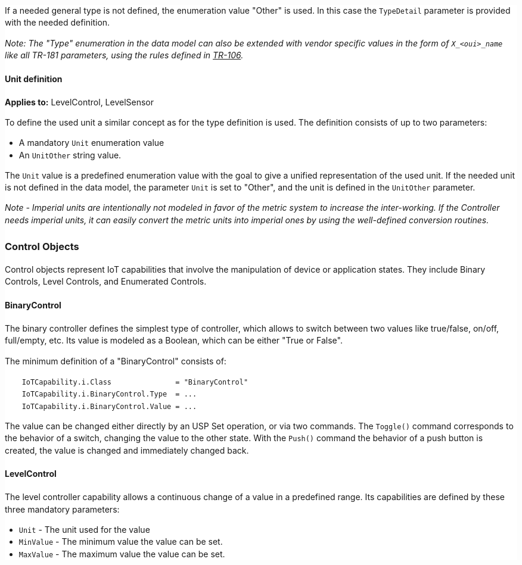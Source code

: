If a needed general type is not defined, the enumeration value "Other" is used. In this case the `TypeDetail` parameter is provided with the needed definition.

*Note: The "Type" enumeration in the data model can also be extended with vendor specific values in the form of `X_<oui>_name` like all TR-181 parameters, using the rules defined in [TR-106][3].*

#### Unit definition

**Applies to:** LevelControl, LevelSensor

To define the used unit a similar concept as for the type definition is used. The definition consists of up to two parameters:

* A mandatory `Unit` enumeration value
* An `UnitOther` string value.

The `Unit` value is a predefined enumeration value with the goal to give a unified representation of the used unit. If the needed unit is not defined in the data model, the parameter `Unit` is set to "Other", and the unit is defined in the `UnitOther` parameter.

*Note - Imperial units are intentionally not modeled in favor of the metric system to increase the inter-working. If the Controller needs imperial units, it can easily convert the metric units into imperial ones by using the well-defined conversion routines.*


### Control Objects

Control objects represent IoT capabilities that involve the manipulation of device or application states. They include Binary Controls, Level Controls, and Enumerated Controls.

#### BinaryControl

The binary controller defines the simplest type of controller, which allows to switch between two values like true/false, on/off, full/empty, etc. Its value is modeled as a Boolean, which can be either "True or False".

The minimum definition of a "BinaryControl" consists of:

```
    IoTCapability.i.Class               = "BinaryControl"
    IoTCapability.i.BinaryControl.Type  = ...
    IoTCapability.i.BinaryControl.Value = ...
```

The value can be changed either directly by an USP Set operation, or via two commands. The `Toggle()` command corresponds to the behavior of a switch, changing the value to the other state. With the `Push()` command the behavior of a push button is created, the value is changed and immediately changed back.

#### LevelControl

The level controller capability allows a continuous change of a value in a predefined range. Its capabilities are defined by these three mandatory parameters:

* `Unit` - The unit used for the value
* `MinValue` - The minimum value the value can be set.
* `MaxValue` - The maximum value the value can be set.


[1]: https://usp-data-models.broadband-forum.org "TR-181 Issue 2 Device:2 Data Model for USP Agents"
[2]: https://www.broadband-forum.org/technical/download/TR-069.pdf "TR-069 Amendment 6 CPE WAN Management Protocol"
[3]: https://www.broadband-forum.org/technical/download/TR-106_Amendment-8.pdf "TR-106 Amendment 8 Data Model Template for TR-069 Enabled Devices"
[4]: https://tools.ietf.org/html/rfc7228 "RFC 7228 Terminology for Constrained-Node Networks"
[5]: https://tools.ietf.org/html/rfc2136 "RFC 2136 Dynamic Updates in the Domain Name System"
[6]: https://tools.ietf.org/html/rfc3007 "RFC 3007 Secure Domain Name System Dynamic Update"
[7]: https://tools.ietf.org/html/rfc6763 "RFC 6763 DNS-Based Service Discovery"
[8]: https://tools.ietf.org/html/rfc6762 "RFC 6762 Multicast DNS"
[9]: https://tools.ietf.org/html/rfc7252 "RFC 7252 The Constrained Application Protocol (CoAP)"
[10]: https://tools.ietf.org/html/rfc7390 "RFC 7390 Group Communication for the Constrained Application Protocol (CoAP)"
[11]: https://tools.ietf.org/html/rfc4033 "RFC 4033 DNS Security Introduction and Requirements"
[12]: https://developers.google.com/protocol-buffers/docs/proto3 "Protocol Buffers v3 Protocol Buffers Mechanism for Serializing Structured Data Version 3"
[13]: https://regauth.standards.ieee.org/standards-ra-web/pub/view.html#registries "IEEE Registration Authority"
[14]: https://tools.ietf.org/html/rfc4122 "RFC 4122 A Universally Unique IDentifier (UUID) URN Namespace"
[15]: https://tools.ietf.org/html/rfc5280 "RFC 5290 Internet X.509 Public Key Infrastructure Certificate and Certificate Revocation List (CRL) Profile"
[16]: https://tools.ietf.org/html/rfc6818 "RFC 6818 Updates to the Internet X.509 Public Key Infrastructure Certificate and Certificate Revocation List (CRL) Profile"
[17]: https://tools.ietf.org/html/rfc2234 "RFC 2234 Augmented BNF for Syntax Specifications: ABNF"
[18]: https://tools.ietf.org/html/rfc3986 "RFC 3986 Uniform Resource Identifier (URI): Generic Syntax"
[19]: https://tools.ietf.org/html/rfc2141 "RFC 2141 URN Syntax"
[20]: https://tools.ietf.org/html/rfc6455 "RFC 6455 The WebSocket Protocol"
[21]: https://stomp.github.io/stomp-specification-1.2.html "Simple Text Oriented Message Protocol"
[22]: https://tools.ietf.org/html/rfc5246 "The Transport Layer Security (TLS) Protocol Version 1.2"
[23]: https://tools.ietf.org/html/rfc6347 "Datagram Transport Layer Security Version 1.2"
[Conventions]: https://tools.ietf.org/html/rfc2119 "Key words for use in RFCs to Indicate Requirement Levels"